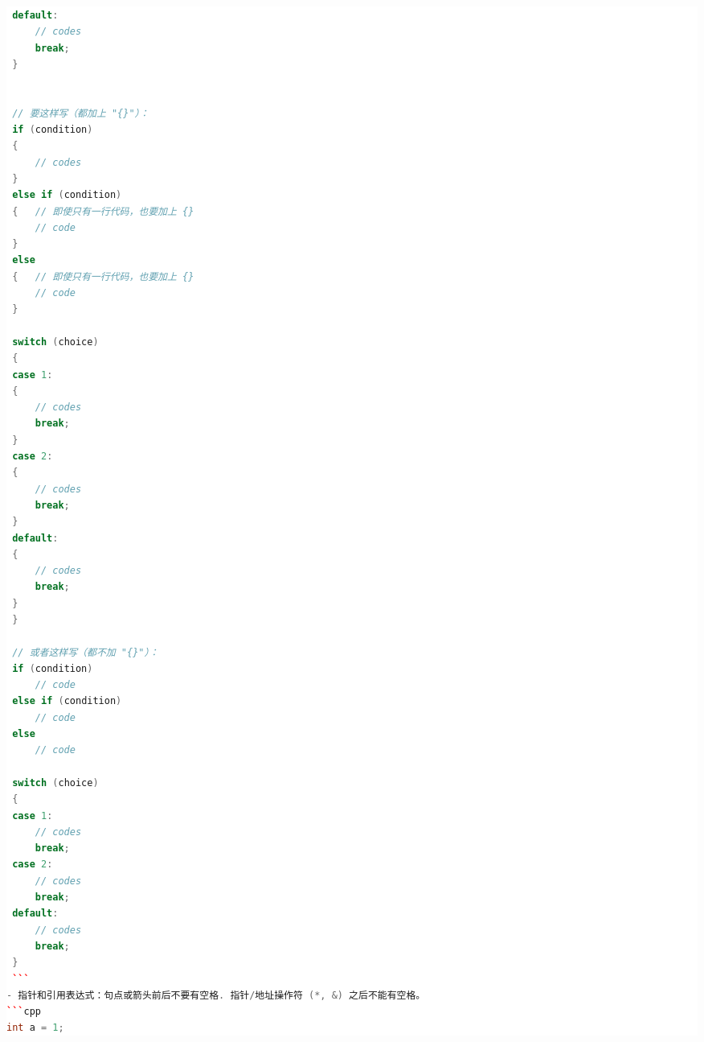    ```cpp
    default:
        // codes
        break;
    }


    // 要这样写（都加上 "{}"）：
    if (condition)
    {
        // codes
    }
    else if (condition) 
    {   // 即使只有一行代码，也要加上 {}
        // code
    }
    else
    {   // 即使只有一行代码，也要加上 {}
        // code
    }

    switch (choice) 
    {
    case 1:
    {
        // codes
        break;
    }
    case 2:
    {
        // codes
        break;
    }
    default:
    {
        // codes
        break;
    }
    }

    // 或者这样写（都不加 "{}"）：
    if (condition)
        // code
    else if (condition) 
        // code
    else
        // code

    switch (choice) 
    {
    case 1:
        // codes
        break;
    case 2:
        // codes
        break;
    default:
        // codes
        break;
    }
    ```
- 指针和引用表达式：句点或箭头前后不要有空格. 指针/地址操作符 (*, &) 之后不能有空格。
  ```cpp
  int a = 1;
   ```